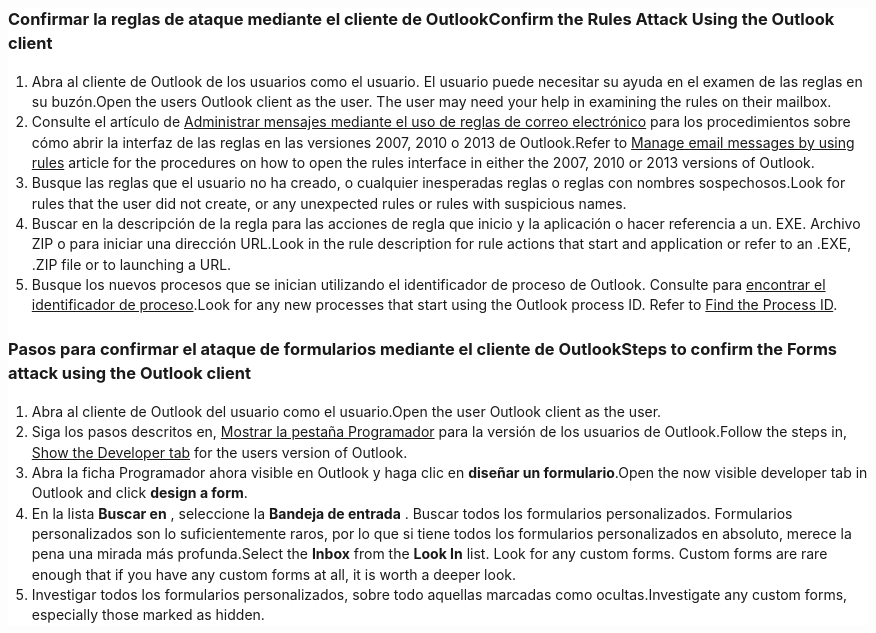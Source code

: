 
### <a name="confirm-the-rules-attack-using-the-outlook-client"></a><span data-ttu-id="af564-158">Confirmar la reglas de ataque mediante el cliente de Outlook</span><span class="sxs-lookup"><span data-stu-id="af564-158">Confirm the Rules Attack Using the Outlook client</span></span>
1. <span data-ttu-id="af564-p111">Abra al cliente de Outlook de los usuarios como el usuario.  El usuario puede necesitar su ayuda en el examen de las reglas en su buzón.</span><span class="sxs-lookup"><span data-stu-id="af564-p111">Open the users Outlook client as the user.  The user may need your help in examining the rules on their mailbox.</span></span>
2. <span data-ttu-id="af564-161">Consulte el artículo de [Administrar mensajes mediante el uso de reglas de correo electrónico](https://support.office.com/en-us/article/manage-email-messages-by-using-rules-c24f5dea-9465-4df4-ad17-a50704d66c59#ID0EAABAAA=2010) para los procedimientos sobre cómo abrir la interfaz de las reglas en las versiones 2007, 2010 o 2013 de Outlook.</span><span class="sxs-lookup"><span data-stu-id="af564-161">Refer to [Manage email messages by using rules](https://support.office.com/en-us/article/manage-email-messages-by-using-rules-c24f5dea-9465-4df4-ad17-a50704d66c59#ID0EAABAAA=2010) article for the procedures on how to open the rules interface in either the 2007, 2010 or 2013 versions of Outlook.</span></span>
3. <span data-ttu-id="af564-162">Busque las reglas que el usuario no ha creado, o cualquier inesperadas reglas o reglas con nombres sospechosos.</span><span class="sxs-lookup"><span data-stu-id="af564-162">Look for rules that the user did not create, or any unexpected rules or rules with suspicious names.</span></span>
4. <span data-ttu-id="af564-163">Buscar en la descripción de la regla para las acciones de regla que inicio y la aplicación o hacer referencia a un. EXE. Archivo ZIP o para iniciar una dirección URL.</span><span class="sxs-lookup"><span data-stu-id="af564-163">Look in the rule description for rule actions that start and application or refer to an .EXE, .ZIP file or to launching a URL.</span></span>
5. <span data-ttu-id="af564-p112">Busque los nuevos procesos que se inician utilizando el identificador de proceso de Outlook.  Consulte para [encontrar el identificador de proceso](https://docs.microsoft.com/en-us/windows-hardware/drivers/debugger/finding-the-process-id).</span><span class="sxs-lookup"><span data-stu-id="af564-p112">Look for any new processes that start using the Outlook process ID.  Refer to [Find the Process ID](https://docs.microsoft.com/en-us/windows-hardware/drivers/debugger/finding-the-process-id).</span></span>

### <a name="steps-to-confirm-the-forms-attack-using-the-outlook-client"></a><span data-ttu-id="af564-166">Pasos para confirmar el ataque de formularios mediante el cliente de Outlook</span><span class="sxs-lookup"><span data-stu-id="af564-166">Steps to confirm the Forms attack using the Outlook client</span></span>
1. <span data-ttu-id="af564-167">Abra al cliente de Outlook del usuario como el usuario.</span><span class="sxs-lookup"><span data-stu-id="af564-167">Open the user Outlook client as the user.</span></span>
2. <span data-ttu-id="af564-168">Siga los pasos descritos en, [Mostrar la pestaña Programador](https://support.office.com/en-us/article/show-the-developer-tab-e1192344-5e56-4d45-931b-e5fd9bea2d45) para la versión de los usuarios de Outlook.</span><span class="sxs-lookup"><span data-stu-id="af564-168">Follow the steps in, [Show the Developer tab](https://support.office.com/en-us/article/show-the-developer-tab-e1192344-5e56-4d45-931b-e5fd9bea2d45) for the users version of Outlook.</span></span>
3. <span data-ttu-id="af564-169">Abra la ficha Programador ahora visible en Outlook y haga clic en **diseñar un formulario**.</span><span class="sxs-lookup"><span data-stu-id="af564-169">Open the now visible developer tab in Outlook and click **design a form**.</span></span>
4. <span data-ttu-id="af564-p113">En la lista **Buscar en** , seleccione la **Bandeja de entrada** . Buscar todos los formularios personalizados.  Formularios personalizados son lo suficientemente raros, por lo que si tiene todos los formularios personalizados en absoluto, merece la pena una mirada más profunda.</span><span class="sxs-lookup"><span data-stu-id="af564-p113">Select the **Inbox** from the **Look In** list. Look for any custom forms.  Custom forms are rare enough that if you have any custom forms at all, it is worth a deeper look.</span></span>
5. <span data-ttu-id="af564-173">Investigar todos los formularios personalizados, sobre todo aquellas marcadas como ocultas.</span><span class="sxs-lookup"><span data-stu-id="af564-173">Investigate any custom forms, especially those marked as hidden.</span></span>